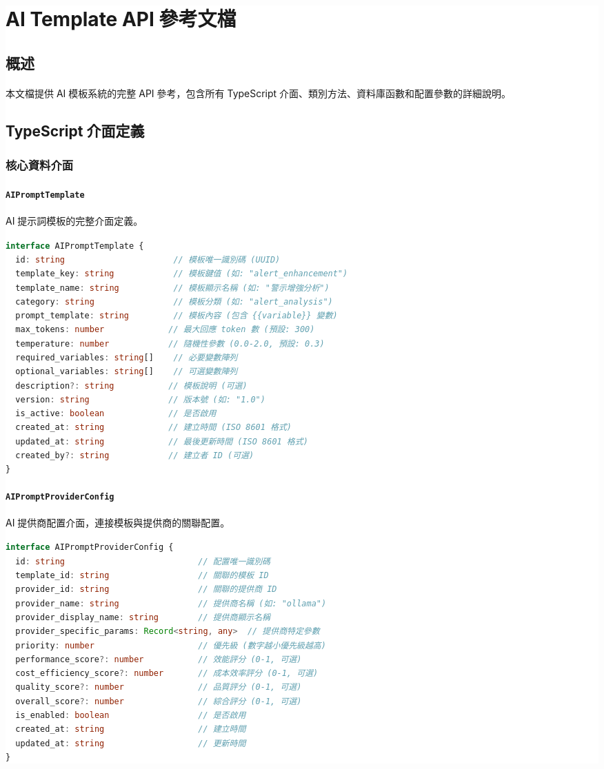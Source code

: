 # AI Template API 參考文檔

## 概述

本文檔提供 AI 模板系統的完整 API 參考，包含所有 TypeScript 介面、類別方法、資料庫函數和配置參數的詳細說明。

## TypeScript 介面定義

### 核心資料介面

#### `AIPromptTemplate`

AI 提示詞模板的完整介面定義。

```typescript
interface AIPromptTemplate {
  id: string                      // 模板唯一識別碼 (UUID)
  template_key: string            // 模板鍵值 (如: "alert_enhancement")
  template_name: string           // 模板顯示名稱 (如: "警示增強分析")
  category: string                // 模板分類 (如: "alert_analysis")
  prompt_template: string         // 模板內容 (包含 {{variable}} 變數)
  max_tokens: number             // 最大回應 token 數 (預設: 300)
  temperature: number            // 隨機性參數 (0.0-2.0, 預設: 0.3)
  required_variables: string[]    // 必要變數陣列
  optional_variables: string[]    // 可選變數陣列
  description?: string           // 模板說明 (可選)
  version: string                // 版本號 (如: "1.0")
  is_active: boolean             // 是否啟用
  created_at: string             // 建立時間 (ISO 8601 格式)
  updated_at: string             // 最後更新時間 (ISO 8601 格式)
  created_by?: string            // 建立者 ID (可選)
}
```

#### `AIPromptProviderConfig`

AI 提供商配置介面，連接模板與提供商的關聯配置。

```typescript
interface AIPromptProviderConfig {
  id: string                           // 配置唯一識別碼
  template_id: string                  // 關聯的模板 ID
  provider_id: string                  // 關聯的提供商 ID
  provider_name: string                // 提供商名稱 (如: "ollama")
  provider_display_name: string        // 提供商顯示名稱
  provider_specific_params: Record<string, any>  // 提供商特定參數
  priority: number                     // 優先級 (數字越小優先級越高)
  performance_score?: number           // 效能評分 (0-1, 可選)
  cost_efficiency_score?: number       // 成本效率評分 (0-1, 可選)
  quality_score?: number               // 品質評分 (0-1, 可選)
  overall_score?: number               // 綜合評分 (0-1, 可選)
  is_enabled: boolean                  // 是否啟用
  created_at: string                   // 建立時間
  updated_at: string                   // 更新時間
}
```
